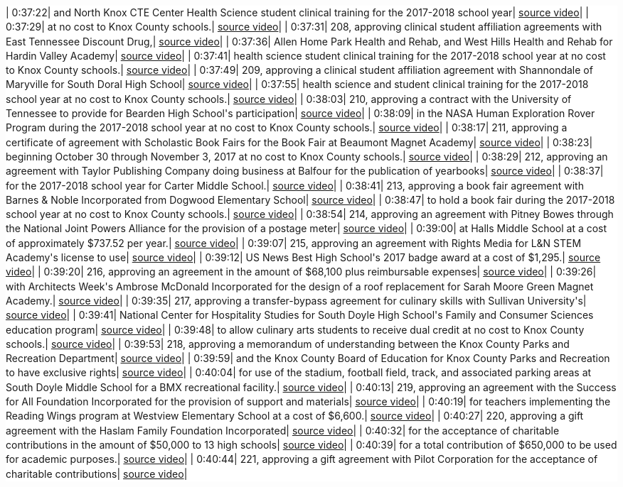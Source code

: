 | 0:37:22| and North Knox CTE Center Health Science student clinical training for the 2017-2018 school year| [source video](https://archive.org/details/CoCom170925?start=2242)|
| 0:37:29| at no cost to Knox County schools.| [source video](https://archive.org/details/CoCom170925?start=2249)|
| 0:37:31| 208, approving clinical student affiliation agreements with East Tennessee Discount Drug,| [source video](https://archive.org/details/CoCom170925?start=2251)|
| 0:37:36| Allen Home Park Health and Rehab, and West Hills Health and Rehab for Hardin Valley Academy| [source video](https://archive.org/details/CoCom170925?start=2256)|
| 0:37:41| health science student clinical training for the 2017-2018 school year at no cost to Knox County schools.| [source video](https://archive.org/details/CoCom170925?start=2261)|
| 0:37:49| 209, approving a clinical student affiliation agreement with Shannondale of Maryville for South Doral High School| [source video](https://archive.org/details/CoCom170925?start=2269)|
| 0:37:55| health science and student clinical training for the 2017-2018 school year at no cost to Knox County schools.| [source video](https://archive.org/details/CoCom170925?start=2275)|
| 0:38:03| 210, approving a contract with the University of Tennessee to provide for Bearden High School's participation| [source video](https://archive.org/details/CoCom170925?start=2283)|
| 0:38:09| in the NASA Human Exploration Rover Program during the 2017-2018 school year at no cost to Knox County schools.| [source video](https://archive.org/details/CoCom170925?start=2289)|
| 0:38:17| 211, approving a certificate of agreement with Scholastic Book Fairs for the Book Fair at Beaumont Magnet Academy| [source video](https://archive.org/details/CoCom170925?start=2297)|
| 0:38:23| beginning October 30 through November 3, 2017 at no cost to Knox County schools.| [source video](https://archive.org/details/CoCom170925?start=2303)|
| 0:38:29| 212, approving an agreement with Taylor Publishing Company doing business at Balfour for the publication of yearbooks| [source video](https://archive.org/details/CoCom170925?start=2309)|
| 0:38:37| for the 2017-2018 school year for Carter Middle School.| [source video](https://archive.org/details/CoCom170925?start=2317)|
| 0:38:41| 213, approving a book fair agreement with Barnes & Noble Incorporated from Dogwood Elementary School| [source video](https://archive.org/details/CoCom170925?start=2321)|
| 0:38:47| to hold a book fair during the 2017-2018 school year at no cost to Knox County schools.| [source video](https://archive.org/details/CoCom170925?start=2327)|
| 0:38:54| 214, approving an agreement with Pitney Bowes through the National Joint Powers Alliance for the provision of a postage meter| [source video](https://archive.org/details/CoCom170925?start=2334)|
| 0:39:00| at Halls Middle School at a cost of approximately $737.52 per year.| [source video](https://archive.org/details/CoCom170925?start=2340)|
| 0:39:07| 215, approving an agreement with Rights Media for L&N STEM Academy's license to use| [source video](https://archive.org/details/CoCom170925?start=2347)|
| 0:39:12| US News Best High School's 2017 badge award at a cost of $1,295.| [source video](https://archive.org/details/CoCom170925?start=2352)|
| 0:39:20| 216, approving an agreement in the amount of $68,100 plus reimbursable expenses| [source video](https://archive.org/details/CoCom170925?start=2360)|
| 0:39:26| with Architects Week's Ambrose McDonald Incorporated for the design of a roof replacement for Sarah Moore Green Magnet Academy.| [source video](https://archive.org/details/CoCom170925?start=2366)|
| 0:39:35| 217, approving a transfer-bypass agreement for culinary skills with Sullivan University's| [source video](https://archive.org/details/CoCom170925?start=2375)|
| 0:39:41| National Center for Hospitality Studies for South Doyle High School's Family and Consumer Sciences education program| [source video](https://archive.org/details/CoCom170925?start=2381)|
| 0:39:48| to allow culinary arts students to receive dual credit at no cost to Knox County schools.| [source video](https://archive.org/details/CoCom170925?start=2388)|
| 0:39:53| 218, approving a memorandum of understanding between the Knox County Parks and Recreation Department| [source video](https://archive.org/details/CoCom170925?start=2393)|
| 0:39:59| and the Knox County Board of Education for Knox County Parks and Recreation to have exclusive rights| [source video](https://archive.org/details/CoCom170925?start=2399)|
| 0:40:04| for use of the stadium, football field, track, and associated parking areas at South Doyle Middle School for a BMX recreational facility.| [source video](https://archive.org/details/CoCom170925?start=2404)|
| 0:40:13| 219, approving an agreement with the Success for All Foundation Incorporated for the provision of support and materials| [source video](https://archive.org/details/CoCom170925?start=2413)|
| 0:40:19| for teachers implementing the Reading Wings program at Westview Elementary School at a cost of $6,600.| [source video](https://archive.org/details/CoCom170925?start=2419)|
| 0:40:27| 220, approving a gift agreement with the Haslam Family Foundation Incorporated| [source video](https://archive.org/details/CoCom170925?start=2427)|
| 0:40:32| for the acceptance of charitable contributions in the amount of $50,000 to 13 high schools| [source video](https://archive.org/details/CoCom170925?start=2432)|
| 0:40:39| for a total contribution of $650,000 to be used for academic purposes.| [source video](https://archive.org/details/CoCom170925?start=2439)|
| 0:40:44| 221, approving a gift agreement with Pilot Corporation for the acceptance of charitable contributions| [source video](https://archive.org/details/CoCom170925?start=2444)|